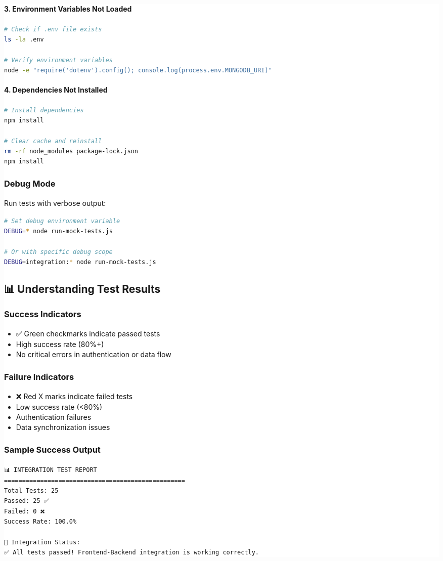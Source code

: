 #### 3. Environment Variables Not Loaded
```bash
# Check if .env file exists
ls -la .env

# Verify environment variables
node -e "require('dotenv').config(); console.log(process.env.MONGODB_URI)"
```

#### 4. Dependencies Not Installed
```bash
# Install dependencies
npm install

# Clear cache and reinstall
rm -rf node_modules package-lock.json
npm install
```

### Debug Mode

Run tests with verbose output:

```bash
# Set debug environment variable
DEBUG=* node run-mock-tests.js

# Or with specific debug scope
DEBUG=integration:* node run-mock-tests.js
```

## 📊 Understanding Test Results

### Success Indicators
- ✅ Green checkmarks indicate passed tests
- High success rate (80%+)
- No critical errors in authentication or data flow

### Failure Indicators
- ❌ Red X marks indicate failed tests
- Low success rate (<80%)
- Authentication failures
- Data synchronization issues

### Sample Success Output
```
📊 INTEGRATION TEST REPORT
==================================================
Total Tests: 25
Passed: 25 ✅
Failed: 0 ❌
Success Rate: 100.0%

🔧 Integration Status:
✅ All tests passed! Frontend-Backend integration is working correctly.
```
